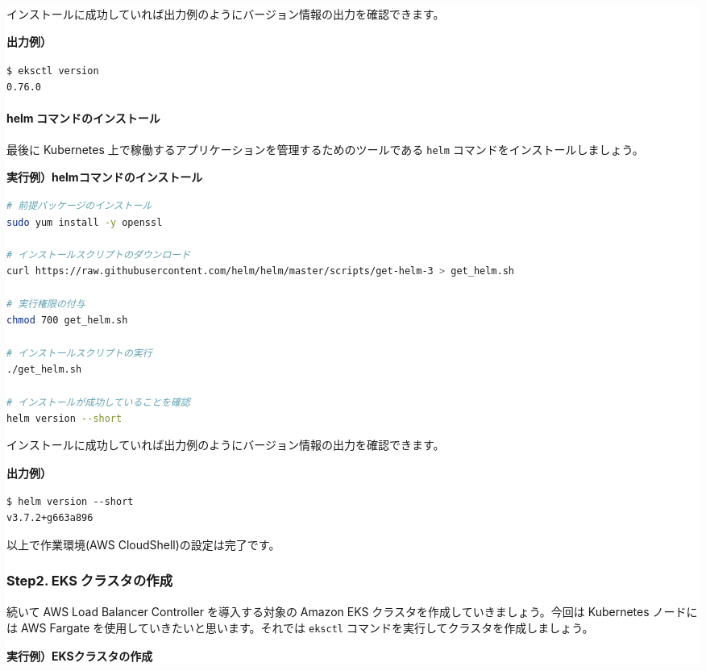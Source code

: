 インストールに成功していれば出力例のようにバージョン情報の出力を確認できます。

**出力例）**

```
$ eksctl version
0.76.0
```

#### helm コマンドのインストール

最後に Kubernetes 上で稼働するアプリケーションを管理するためのツールである `helm` コマンドをインストールしましょう。

<iframe class="hatenablogcard" style="width:100%;height:155px;max-width:680px;" src="https://hatenablog-parts.com/embed?url=https://docs.aws.amazon.com/ja_jp/eks/latest/userguide/helm.html" frameborder="0" scrolling="no"></iframe>

**実行例）helmコマンドのインストール**

```bash
# 前提パッケージのインストール
sudo yum install -y openssl

# インストールスクリプトのダウンロード
curl https://raw.githubusercontent.com/helm/helm/master/scripts/get-helm-3 > get_helm.sh

# 実行権限の付与
chmod 700 get_helm.sh

# インストールスクリプトの実行
./get_helm.sh

# インストールが成功していることを確認
helm version --short
```

インストールに成功していれば出力例のようにバージョン情報の出力を確認できます。

**出力例）**

```
$ helm version --short
v3.7.2+g663a896
```

以上で作業環境(AWS CloudShell)の設定は完了です。

### Step2. EKS クラスタの作成

続いて AWS Load Balancer Controller を導入する対象の Amazon EKS クラスタを作成していきましょう。今回は Kubernetes ノードには AWS Fargate を使用していきたいと思います。それでは `eksctl` コマンドを実行してクラスタを作成しましょう。

<iframe class="hatenablogcard" style="width:100%;height:155px;max-width:680px;" src="https://hatenablog-parts.com/embed?url=https://docs.aws.amazon.com/ja_jp/eks/latest/userguide/getting-started-eksctl.html" frameborder="0" scrolling="no"></iframe>

**実行例）EKSクラスタの作成**
